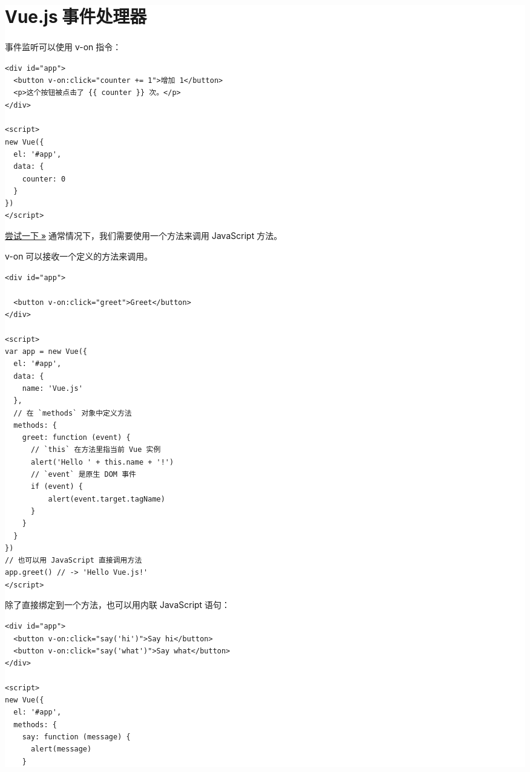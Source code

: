 # Vue.js 事件处理器
事件监听可以使用 v-on 指令：
```vue
<div id="app">
  <button v-on:click="counter += 1">增加 1</button>
  <p>这个按钮被点击了 {{ counter }} 次。</p>
</div>
 
<script>
new Vue({
  el: '#app',
  data: {
    counter: 0
  }
})
</script>
```
[尝试一下 »](https://www.runoob.com/try/try.php?filename=vue2-v-on2)
通常情况下，我们需要使用一个方法来调用 JavaScript 方法。

v-on 可以接收一个定义的方法来调用。
```vue
<div id="app">
   
  <button v-on:click="greet">Greet</button>
</div>
 
<script>
var app = new Vue({
  el: '#app',
  data: {
    name: 'Vue.js'
  },
  // 在 `methods` 对象中定义方法
  methods: {
    greet: function (event) {
      // `this` 在方法里指当前 Vue 实例
      alert('Hello ' + this.name + '!')
      // `event` 是原生 DOM 事件
      if (event) {
          alert(event.target.tagName)
      }
    }
  }
})
// 也可以用 JavaScript 直接调用方法
app.greet() // -> 'Hello Vue.js!'
</script>
```
除了直接绑定到一个方法，也可以用内联 JavaScript 语句：
```vue
<div id="app">
  <button v-on:click="say('hi')">Say hi</button>
  <button v-on:click="say('what')">Say what</button>
</div>
 
<script>
new Vue({
  el: '#app',
  methods: {
    say: function (message) {
      alert(message)
    }
```